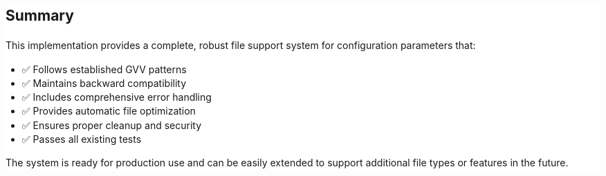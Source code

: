 
## Summary

This implementation provides a complete, robust file support system for configuration parameters that:
- ✅ Follows established GVV patterns
- ✅ Maintains backward compatibility
- ✅ Includes comprehensive error handling
- ✅ Provides automatic file optimization
- ✅ Ensures proper cleanup and security
- ✅ Passes all existing tests

The system is ready for production use and can be easily extended to support additional file types or features in the future.